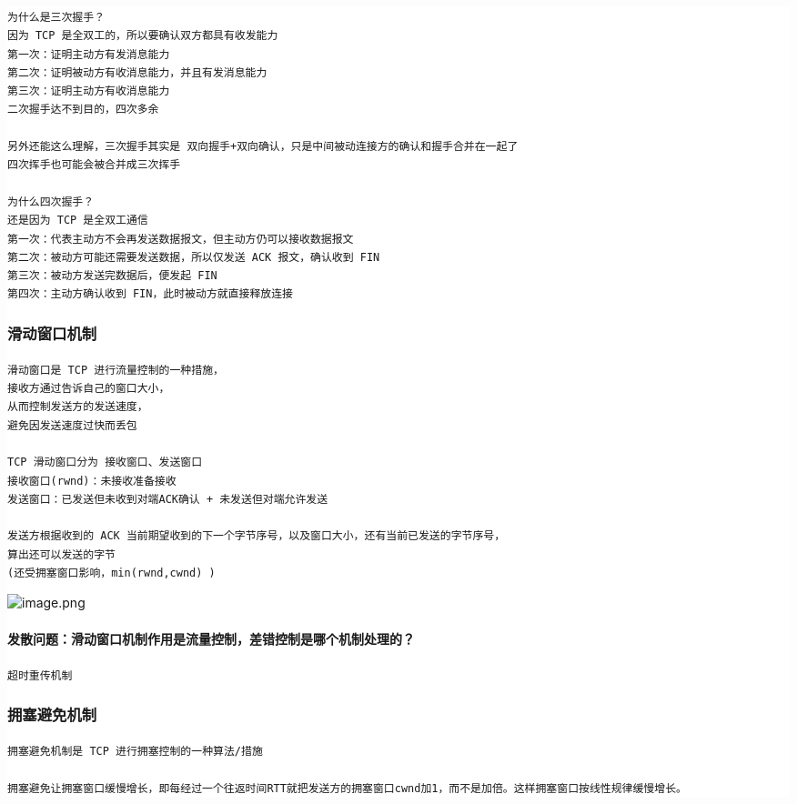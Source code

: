 ```
为什么是三次握手？
因为 TCP 是全双工的，所以要确认双方都具有收发能力
第一次：证明主动方有发消息能力
第二次：证明被动方有收消息能力，并且有发消息能力
第三次：证明主动方有收消息能力
二次握手达不到目的，四次多余

另外还能这么理解，三次握手其实是 双向握手+双向确认，只是中间被动连接方的确认和握手合并在一起了
四次挥手也可能会被合并成三次挥手

为什么四次握手？
还是因为 TCP 是全双工通信
第一次：代表主动方不会再发送数据报文，但主动方仍可以接收数据报文
第二次：被动方可能还需要发送数据，所以仅发送 ACK 报文，确认收到 FIN
第三次：被动方发送完数据后，便发起 FIN
第四次：主动方确认收到 FIN，此时被动方就直接释放连接
```



### 滑动窗口机制

```
滑动窗口是 TCP 进行流量控制的一种措施，
接收方通过告诉自己的窗口大小，
从而控制发送方的发送速度，
避免因发送速度过快而丢包

TCP 滑动窗口分为 接收窗口、发送窗口
接收窗口(rwnd)：未接收准备接收
发送窗口：已发送但未收到对端ACK确认 + 未发送但对端允许发送

发送方根据收到的 ACK 当前期望收到的下一个字节序号，以及窗口大小，还有当前已发送的字节序号，
算出还可以发送的字节 
(还受拥塞窗口影响，min(rwnd,cwnd) )
```

![image.png](https://i.loli.net/2020/03/30/9jy1YpUHw2R36rN.png)

#### 发散问题：滑动窗口机制作用是流量控制，差错控制是哪个机制处理的？

```
超时重传机制
```



### 拥塞避免机制

```
拥塞避免机制是 TCP 进行拥塞控制的一种算法/措施

拥塞避免让拥塞窗口缓慢增长，即每经过一个往返时间RTT就把发送方的拥塞窗口cwnd加1，而不是加倍。这样拥塞窗口按线性规律缓慢增长。
```
